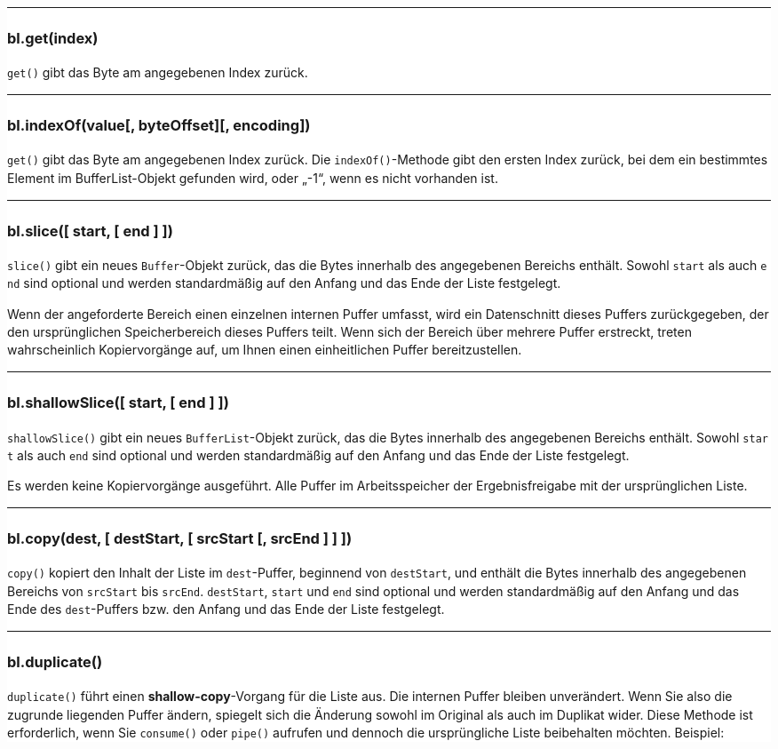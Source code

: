 --------------------------------------------------------
<a name="get"></a>
### <a name="blgetindex"></a>bl.get(index)
`get()` gibt das Byte am angegebenen Index zurück.

--------------------------------------------------------
<a name="indexOf"></a>
### <a name="blindexofvalue-byteoffset-encoding"></a>bl.indexOf(value[, byteOffset][, encoding])
`get()` gibt das Byte am angegebenen Index zurück.
Die `indexOf()`-Methode gibt den ersten Index zurück, bei dem ein bestimmtes Element im BufferList-Objekt gefunden wird, oder „-1“, wenn es nicht vorhanden ist.

--------------------------------------------------------
<a name="slice"></a>
### <a name="blslice-start--end--"></a>bl.slice([ start, [ end ] ])
`slice()` gibt ein neues `Buffer`-Objekt zurück, das die Bytes innerhalb des angegebenen Bereichs enthält. Sowohl `start` als auch `end` sind optional und werden standardmäßig auf den Anfang und das Ende der Liste festgelegt.

Wenn der angeforderte Bereich einen einzelnen internen Puffer umfasst, wird ein Datenschnitt dieses Puffers zurückgegeben, der den ursprünglichen Speicherbereich dieses Puffers teilt. Wenn sich der Bereich über mehrere Puffer erstreckt, treten wahrscheinlich Kopiervorgänge auf, um Ihnen einen einheitlichen Puffer bereitzustellen.

--------------------------------------------------------
<a name="shallowSlice"></a>
### <a name="blshallowslice-start--end--"></a>bl.shallowSlice([ start, [ end ] ])
`shallowSlice()` gibt ein neues `BufferList`-Objekt zurück, das die Bytes innerhalb des angegebenen Bereichs enthält. Sowohl `start` als auch `end` sind optional und werden standardmäßig auf den Anfang und das Ende der Liste festgelegt.

Es werden keine Kopiervorgänge ausgeführt. Alle Puffer im Arbeitsspeicher der Ergebnisfreigabe mit der ursprünglichen Liste.

--------------------------------------------------------
<a name="copy"></a>
### <a name="blcopydest--deststart--srcstart--srcend---"></a>bl.copy(dest, [ destStart, [ srcStart [, srcEnd ] ] ])
`copy()` kopiert den Inhalt der Liste im `dest`-Puffer, beginnend von `destStart`, und enthält die Bytes innerhalb des angegebenen Bereichs von `srcStart` bis `srcEnd`. `destStart`, `start` und `end` sind optional und werden standardmäßig auf den Anfang und das Ende des `dest`-Puffers bzw. den Anfang und das Ende der Liste festgelegt.

--------------------------------------------------------
<a name="duplicate"></a>
### <a name="blduplicate"></a>bl.duplicate()
`duplicate()` führt einen **shallow-copy**-Vorgang für die Liste aus. Die internen Puffer bleiben unverändert. Wenn Sie also die zugrunde liegenden Puffer ändern, spiegelt sich die Änderung sowohl im Original als auch im Duplikat wider. Diese Methode ist erforderlich, wenn Sie `consume()` oder `pipe()` aufrufen und dennoch die ursprüngliche Liste beibehalten möchten. Beispiel:
